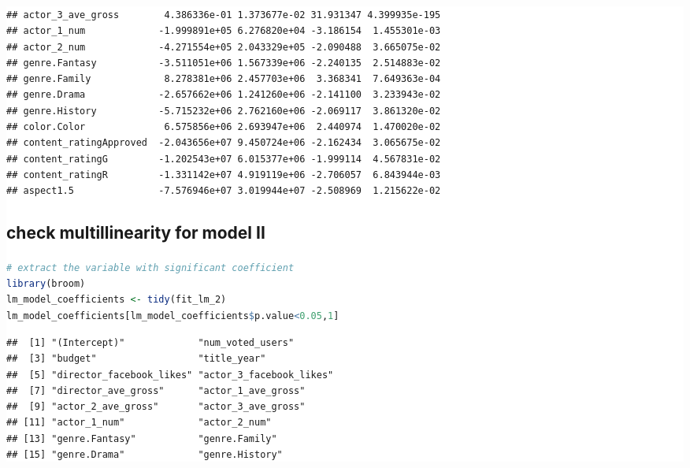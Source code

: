     ## actor_3_ave_gross        4.386336e-01 1.373677e-02 31.931347 4.399935e-195
    ## actor_1_num             -1.999891e+05 6.276820e+04 -3.186154  1.455301e-03
    ## actor_2_num             -4.271554e+05 2.043329e+05 -2.090488  3.665075e-02
    ## genre.Fantasy           -3.511051e+06 1.567339e+06 -2.240135  2.514883e-02
    ## genre.Family             8.278381e+06 2.457703e+06  3.368341  7.649363e-04
    ## genre.Drama             -2.657662e+06 1.241260e+06 -2.141100  3.233943e-02
    ## genre.History           -5.715232e+06 2.762160e+06 -2.069117  3.861320e-02
    ## color.Color              6.575856e+06 2.693947e+06  2.440974  1.470020e-02
    ## content_ratingApproved  -2.043656e+07 9.450724e+06 -2.162434  3.065675e-02
    ## content_ratingG         -1.202543e+07 6.015377e+06 -1.999114  4.567831e-02
    ## content_ratingR         -1.331142e+07 4.919119e+06 -2.706057  6.843944e-03
    ## aspect1.5               -7.576946e+07 3.019944e+07 -2.508969  1.215622e-02

check multillinearity for model II
----------------------------------

``` r
# extract the variable with significant coefficient
library(broom)
lm_model_coefficients <- tidy(fit_lm_2)
lm_model_coefficients[lm_model_coefficients$p.value<0.05,1]
```

    ##  [1] "(Intercept)"             "num_voted_users"        
    ##  [3] "budget"                  "title_year"             
    ##  [5] "director_facebook_likes" "actor_3_facebook_likes" 
    ##  [7] "director_ave_gross"      "actor_1_ave_gross"      
    ##  [9] "actor_2_ave_gross"       "actor_3_ave_gross"      
    ## [11] "actor_1_num"             "actor_2_num"            
    ## [13] "genre.Fantasy"           "genre.Family"           
    ## [15] "genre.Drama"             "genre.History"          